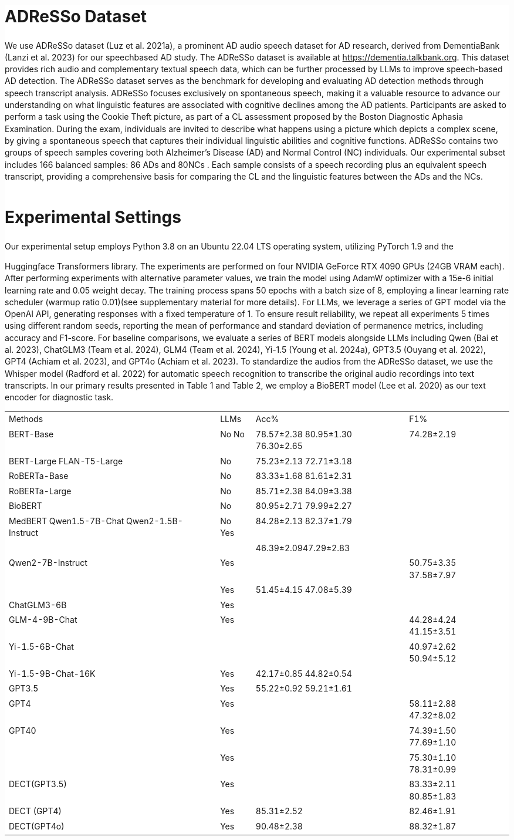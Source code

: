 # ADReSSo Dataset

We use ADReSSo dataset (Luz et al. 2021a), a prominent AD audio speech dataset for AD research, derived from DementiaBank (Lanzi et al. 2023) for our speechbased AD study. The ADReSSo dataset is available at https://dementia.talkbank.org. This dataset provides rich audio and complementary textual speech data, which can be further processed by LLMs to improve speech-based AD detection. The ADReSSo dataset serves as the benchmark for developing and evaluating AD detection methods through speech transcript analysis. ADReSSo focuses exclusively on spontaneous speech, making it a valuable resource to advance our understanding on what linguistic features are associated with cognitive declines among the AD patients. Participants are asked to perform a task using the Cookie Theft picture, as part of a CL assessment proposed by the Boston Diagnostic Aphasia Examination. During the exam, individuals are invited to describe what happens using a picture which depicts a complex scene, by giving a spontaneous speech that captures their individual linguistic abilities and cognitive functions. ADReSSo contains two groups of speech samples covering both Alzheimer’s Disease (AD) and Normal Control (NC) individuals. Our experimental subset includes 166 balanced samples: 86 ADs and $8 0 \mathrm { N C s }$ . Each sample consists of a speech recording plus an equivalent speech transcript, providing a comprehensive basis for comparing the CL and the linguistic features between the ADs and the NCs.

# Experimental Settings

Our experimental setup employs Python 3.8 on an Ubuntu $2 2 . 0 4 \mathrm { \ L T S }$ operating system, utilizing PyTorch 1.9 and the

Huggingface Transformers library. The experiments are performed on four NVIDIA GeForce RTX 4090 GPUs (24GB VRAM each). After performing experiments with alternative parameter values, we train the model using AdamW optimizer with a 15e-6 initial learning rate and 0.05 weight decay. The training process spans 50 epochs with a batch size of 8, employing a linear learning rate scheduler (warmup ratio 0.01)(see supplementary material for more details). For LLMs, we leverage a series of GPT model via the OpenAI API, generating responses with a fixed temperature of 1. To ensure result reliability, we repeat all experiments 5 times using different random seeds, reporting the mean of performance and standard deviation of permanence metrics, including accuracy and F1-score. For baseline comparisons, we evaluate a series of BERT models alongside LLMs including Qwen (Bai et al. 2023), ChatGLM3 (Team et al. 2024), GLM4 (Team et al. 2024), Yi-1.5 (Young et al. 2024a), GPT3.5 (Ouyang et al. 2022), GPT4 (Achiam et al. 2023), and GPT4o (Achiam et al. 2023). To standardize the audios from the ADReSSo dataset, we use the Whisper model (Radford et al. 2022) for automatic speech recognition to transcribe the original audio recordings into text transcripts. In our primary results presented in Table 1 and Table 2, we employ a BioBERT model (Lee et al. 2020) as our text encoder for diagnostic task.

<html><body><table><tr><td>Methods</td><td>LLMs</td><td>Acc%</td><td>F1%</td></tr><tr><td>BERT-Base</td><td>No No</td><td>78.57±2.38 80.95±1.30 76.30±2.65</td><td>74.28±2.19</td></tr><tr><td>BERT-Large FLAN-T5-Large</td><td>No</td><td>75.23±2.13 72.71±3.18</td><td></td></tr><tr><td>RoBERTa-Base</td><td>No</td><td>83.33±1.68 81.61±2.31</td><td></td></tr><tr><td>RoBERTa-Large</td><td>No</td><td>85.71±2.38 84.09±3.38</td><td></td></tr><tr><td>BioBERT</td><td>No</td><td>80.95±2.71 79.99±2.27</td><td></td></tr><tr><td>MedBERT Qwen1.5-7B-Chat Qwen2-1.5B-Instruct</td><td>No Yes</td><td>84.28±2.13 82.37±1.79</td><td></td></tr><tr><td></td><td></td><td>46.39±2.0947.29±2.83</td><td></td></tr><tr><td>Qwen2-7B-Instruct</td><td>Yes</td><td></td><td>50.75±3.35 37.58±7.97</td></tr><tr><td></td><td>Yes</td><td>51.45±4.15 47.08±5.39</td><td></td></tr><tr><td>ChatGLM3-6B</td><td>Yes</td><td></td><td></td></tr><tr><td>GLM-4-9B-Chat</td><td>Yes</td><td></td><td>44.28±4.24 41.15±3.51</td></tr><tr><td>Yi-1.5-6B-Chat</td><td></td><td></td><td>40.97±2.62 50.94±5.12</td></tr><tr><td>Yi-1.5-9B-Chat-16K</td><td>Yes</td><td>42.17±0.85 44.82±0.54</td><td></td></tr><tr><td>GPT3.5</td><td>Yes</td><td>55.22±0.92 59.21±1.61</td><td></td></tr><tr><td>GPT4</td><td>Yes</td><td></td><td>58.11±2.88 47.32±8.02</td></tr><tr><td>GPT40</td><td>Yes</td><td></td><td>74.39±1.50 77.69±1.10</td></tr><tr><td></td><td>Yes</td><td></td><td>75.30±1.10 78.31±0.99</td></tr><tr><td>DECT(GPT3.5)</td><td>Yes</td><td></td><td>83.33±2.11 80.85±1.83</td></tr><tr><td>DECT (GPT4)</td><td>Yes</td><td>85.31±2.52</td><td>82.46±1.91</td></tr><tr><td>DECT(GPT4o)</td><td>Yes</td><td>90.48±2.38</td><td>88.32±1.87</td></tr></table></body></html>

